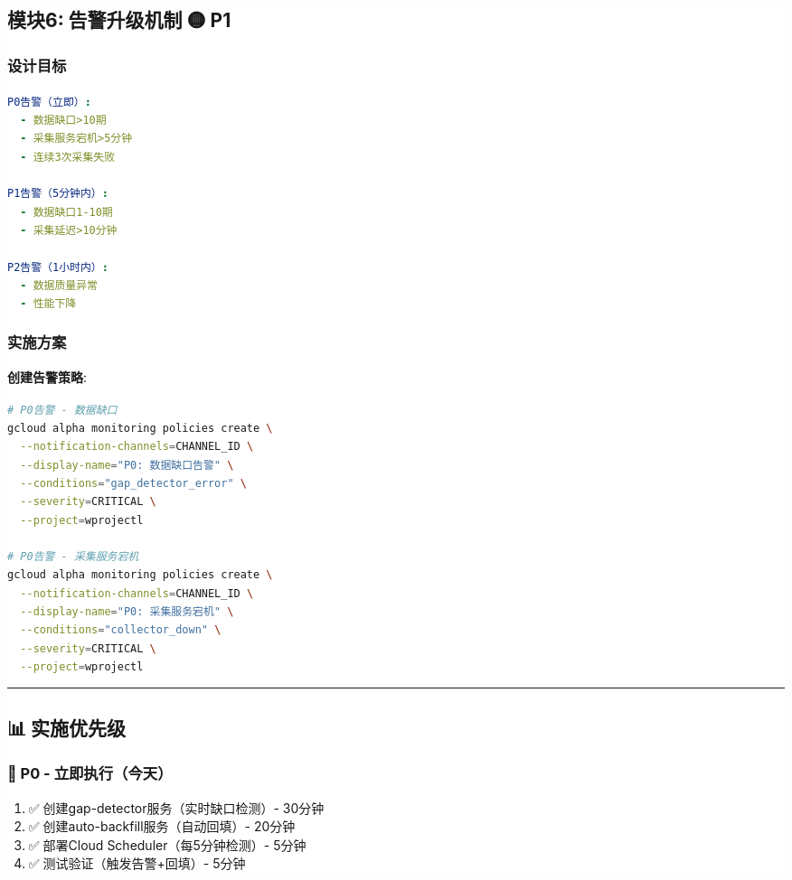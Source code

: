 
## 模块6: 告警升级机制 🟡 P1

### 设计目标

```yaml
P0告警（立即）:
  - 数据缺口>10期
  - 采集服务宕机>5分钟
  - 连续3次采集失败

P1告警（5分钟内）:
  - 数据缺口1-10期
  - 采集延迟>10分钟

P2告警（1小时内）:
  - 数据质量异常
  - 性能下降
```

### 实施方案

**创建告警策略**:

```bash
# P0告警 - 数据缺口
gcloud alpha monitoring policies create \
  --notification-channels=CHANNEL_ID \
  --display-name="P0: 数据缺口告警" \
  --conditions="gap_detector_error" \
  --severity=CRITICAL \
  --project=wprojectl

# P0告警 - 采集服务宕机
gcloud alpha monitoring policies create \
  --notification-channels=CHANNEL_ID \
  --display-name="P0: 采集服务宕机" \
  --conditions="collector_down" \
  --severity=CRITICAL \
  --project=wprojectl
```

---

## 📊 实施优先级

### 🔴 P0 - 立即执行（今天）

1. ✅ 创建gap-detector服务（实时缺口检测）- 30分钟
2. ✅ 创建auto-backfill服务（自动回填）- 20分钟
3. ✅ 部署Cloud Scheduler（每5分钟检测）- 5分钟
4. ✅ 测试验证（触发告警+回填）- 5分钟
